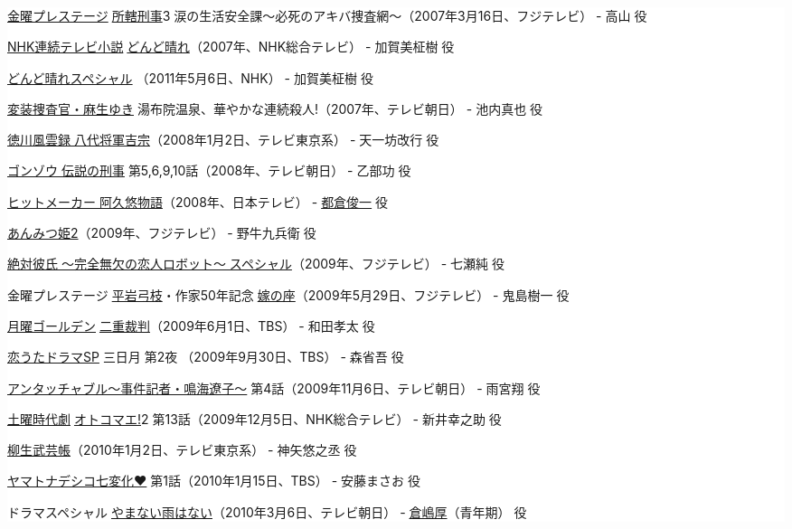 [金曜プレステージ](https://ja.wikipedia.org/wiki/%E9%87%91%E6%9B%9C%E3%83%97%E3%83%AC%E3%82%B9%E3%83%86%E3%83%BC%E3%82%B8)  [所轄刑事](https://ja.wikipedia.org/wiki/%E6%89%80%E8%BD%84%E5%88%91%E4%BA%8B)3 涙の生活安全課〜必死のアキバ捜査網〜（2007年3月16日、フジテレビ） - 高山 役

[NHK連続テレビ小説](https://ja.wikipedia.org/wiki/NHK%E9%80%A3%E7%B6%9A%E3%83%86%E3%83%AC%E3%83%93%E5%B0%8F%E8%AA%AC)  [どんど晴れ](https://ja.wikipedia.org/wiki/%E3%81%A9%E3%82%93%E3%81%A9%E6%99%B4%E3%82%8C)（2007年、NHK総合テレビ） - 加賀美柾樹 役

[どんど晴れスペシャル](https://ja.wikipedia.org/wiki/%E3%81%A9%E3%82%93%E3%81%A9%E6%99%B4%E3%82%8C) （2011年5月6日、NHK） - 加賀美柾樹 役

[変装捜査官・麻生ゆき](https://ja.wikipedia.org/wiki/%E5%A4%89%E8%A3%85%E6%8D%9C%E6%9F%BB%E5%AE%98%E3%83%BB%E9%BA%BB%E7%94%9F%E3%82%86%E3%81%8D) 湯布院温泉、華やかな連続殺人!（2007年、テレビ朝日） - 池内真也 役

[徳川風雲録 八代将軍吉宗](https://ja.wikipedia.org/wiki/%E5%BE%B3%E5%B7%9D%E9%A2%A8%E9%9B%B2%E9%8C%B2_%E5%85%AB%E4%BB%A3%E5%B0%86%E8%BB%8D%E5%90%89%E5%AE%97)（2008年1月2日、テレビ東京系） - 天一坊改行 役

[ゴンゾウ 伝説の刑事](https://ja.wikipedia.org/wiki/%E3%82%B4%E3%83%B3%E3%82%BE%E3%82%A6_%E4%BC%9D%E8%AA%AC%E3%81%AE%E5%88%91%E4%BA%8B) 第5,6,9,10話（2008年、テレビ朝日） - 乙部功 役

[ヒットメーカー 阿久悠物語](https://ja.wikipedia.org/wiki/%E3%83%92%E3%83%83%E3%83%88%E3%83%A1%E3%83%BC%E3%82%AB%E3%83%BC_%E9%98%BF%E4%B9%85%E6%82%A0%E7%89%A9%E8%AA%9E)（2008年、日本テレビ） - [都倉俊一](https://ja.wikipedia.org/wiki/%E9%83%BD%E5%80%89%E4%BF%8A%E4%B8%80) 役

[あんみつ姫2](https://ja.wikipedia.org/wiki/%E3%81%82%E3%82%93%E3%81%BF%E3%81%A4%E5%A7%AB)（2009年、フジテレビ） - 野牛九兵衛 役

[絶対彼氏 〜完全無欠の恋人ロボット〜 スペシャル](https://ja.wikipedia.org/wiki/%E7%B5%B6%E5%AF%BE%E5%BD%BC%E6%B0%8F%E3%80%82)（2009年、フジテレビ） - 七瀬純 役

金曜プレステージ [平岩弓枝](https://ja.wikipedia.org/wiki/%E5%B9%B3%E5%B2%A9%E5%BC%93%E6%9E%9D)・作家50年記念 [嫁の座](https://ja.wikipedia.org/w/index.php?title=%E5%AB%81%E3%81%AE%E5%BA%A7&action=edit&redlink=1)（2009年5月29日、フジテレビ） - 鬼島樹一 役

[月曜ゴールデン](https://ja.wikipedia.org/wiki/%E6%9C%88%E6%9B%9C%E3%82%B4%E3%83%BC%E3%83%AB%E3%83%87%E3%83%B3)  [二重裁判](https://ja.wikipedia.org/wiki/%E4%BA%8C%E9%87%8D%E8%A3%81%E5%88%A4)（2009年6月1日、TBS） - 和田孝太 役

[恋うたドラマSP](https://ja.wikipedia.org/wiki/%E6%81%8B%E3%81%86%E3%81%9F%E3%83%89%E3%83%A9%E3%83%9ESP) 三日月 第2夜 （2009年9月30日、TBS） - 森省吾 役

[アンタッチャブル〜事件記者・鳴海遼子〜](https://ja.wikipedia.org/wiki/%E3%82%A2%E3%83%B3%E3%82%BF%E3%83%83%E3%83%81%E3%83%A3%E3%83%96%E3%83%AB%E3%80%9C%E4%BA%8B%E4%BB%B6%E8%A8%98%E8%80%85%E3%83%BB%E9%B3%B4%E6%B5%B7%E9%81%BC%E5%AD%90%E3%80%9C) 第4話（2009年11月6日、テレビ朝日） - 雨宮翔 役

[土曜時代劇](https://ja.wikipedia.org/wiki/%E6%9C%A8%E6%9B%9C%E6%99%82%E4%BB%A3%E5%8A%87_(NHK))  [オトコマエ!](https://ja.wikipedia.org/wiki/%E3%82%AA%E3%83%88%E3%82%B3%E3%83%9E%E3%82%A8!)2 第13話（2009年12月5日、NHK総合テレビ） - 新井幸之助 役

[柳生武芸帳](https://ja.wikipedia.org/wiki/%E6%9F%B3%E7%94%9F%E6%AD%A6%E8%8A%B8%E5%B8%B3)（2010年1月2日、テレビ東京系） - 神矢悠之丞 役

[ヤマトナデシコ七変化♥](https://ja.wikipedia.org/wiki/%E3%83%A4%E3%83%9E%E3%83%88%E3%83%8A%E3%83%87%E3%82%B7%E3%82%B3%E4%B8%83%E5%A4%89%E5%8C%96_(%E6%BC%AB%E7%94%BB)) 第1話（2010年1月15日、TBS） - 安藤まさお 役

ドラマスペシャル [やまない雨はない](https://ja.wikipedia.org/wiki/%E3%82%84%E3%81%BE%E3%81%AA%E3%81%84%E9%9B%A8%E3%81%AF%E3%81%AA%E3%81%84)（2010年3月6日、テレビ朝日） - [倉嶋厚](https://ja.wikipedia.org/wiki/%E5%80%89%E5%B6%8B%E5%8E%9A)（青年期） 役
